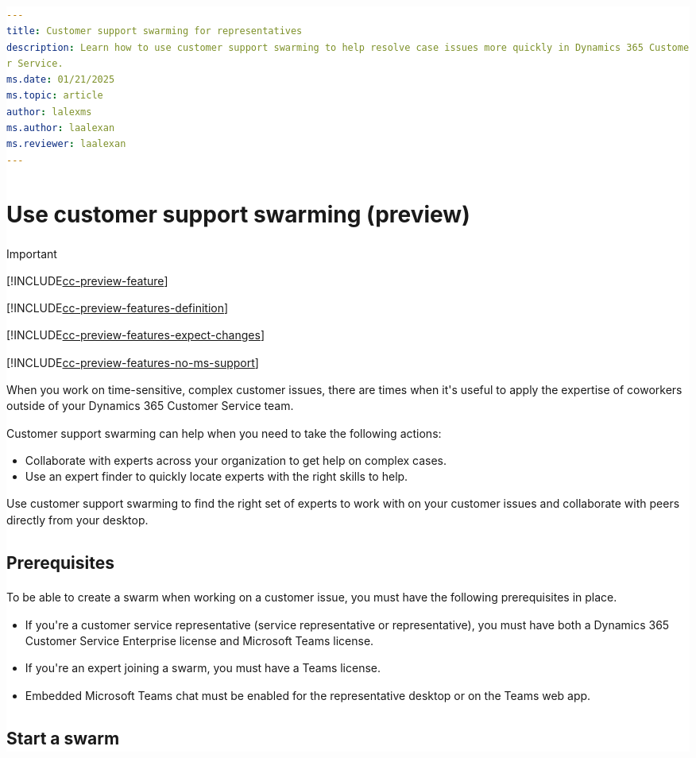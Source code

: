 ```yaml
---
title: Customer support swarming for representatives
description: Learn how to use customer support swarming to help resolve case issues more quickly in Dynamics 365 Customer Service.
ms.date: 01/21/2025
ms.topic: article
author: lalexms
ms.author: laalexan
ms.reviewer: laalexan
---
```


# Use customer support swarming (preview)

> [!IMPORTANT]
> [!INCLUDE[cc-preview-feature](../../includes/cc-preview-feature.md)]
>
> [!INCLUDE[cc-preview-features-definition](../../includes/cc-preview-features-definition.md)]
>
> [!INCLUDE[cc-preview-features-expect-changes](../../includes/cc-preview-features-expect-changes.md)]
>
> [!INCLUDE[cc-preview-features-no-ms-support](../../includes/cc-preview-features-no-ms-support.md)]


When you work on time-sensitive, complex customer issues, there are times when it's useful to apply the expertise of coworkers outside of your Dynamics 365 Customer Service team. 

Customer support swarming can help when you need to take the following actions:

- Collaborate with experts across your organization to get help on complex cases.
- Use an expert finder to quickly locate experts with the right skills to help.

Use customer support swarming to find the right set of experts to work with on your customer issues and collaborate with peers directly from your desktop.

## Prerequisites

To be able to create a swarm when working on a customer issue, you must have the following prerequisites in place.

- If you're a customer service representative (service representative or representative), you must have both a Dynamics 365 Customer Service Enterprise license and Microsoft Teams license.

- If you're an expert joining a swarm, you must have a Teams license.

- Embedded Microsoft Teams chat must be enabled for the representative desktop or on the Teams web app.

## Start a swarm
